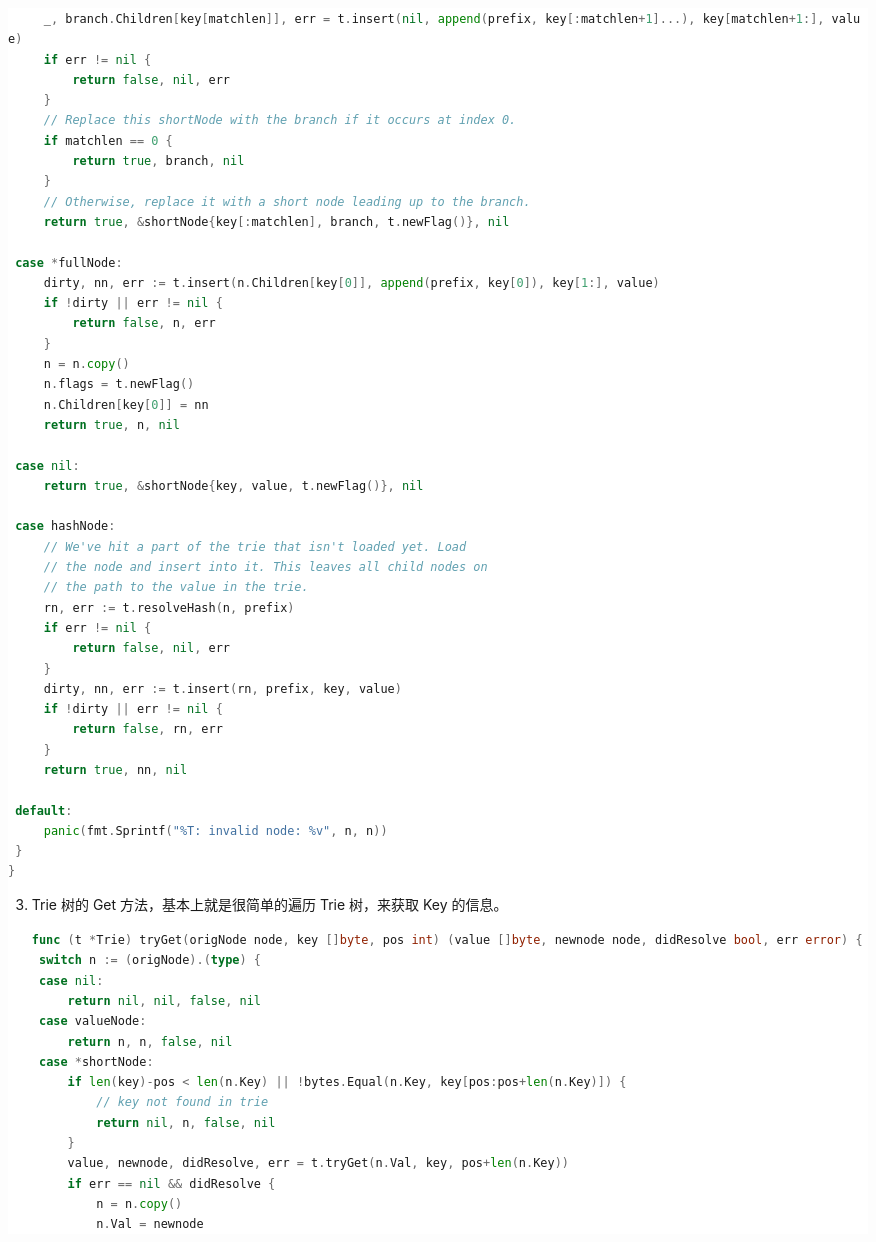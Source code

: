    ```go
   		_, branch.Children[key[matchlen]], err = t.insert(nil, append(prefix, key[:matchlen+1]...), key[matchlen+1:], value)
   		if err != nil {
   			return false, nil, err
   		}
   		// Replace this shortNode with the branch if it occurs at index 0.
   		if matchlen == 0 {
   			return true, branch, nil
   		}
   		// Otherwise, replace it with a short node leading up to the branch.
   		return true, &shortNode{key[:matchlen], branch, t.newFlag()}, nil
   
   	case *fullNode:
   		dirty, nn, err := t.insert(n.Children[key[0]], append(prefix, key[0]), key[1:], value)
   		if !dirty || err != nil {
   			return false, n, err
   		}
   		n = n.copy()
   		n.flags = t.newFlag()
   		n.Children[key[0]] = nn
   		return true, n, nil
   
   	case nil:
   		return true, &shortNode{key, value, t.newFlag()}, nil
   
   	case hashNode:
   		// We've hit a part of the trie that isn't loaded yet. Load
   		// the node and insert into it. This leaves all child nodes on
   		// the path to the value in the trie.
   		rn, err := t.resolveHash(n, prefix)
   		if err != nil {
   			return false, nil, err
   		}
   		dirty, nn, err := t.insert(rn, prefix, key, value)
   		if !dirty || err != nil {
   			return false, rn, err
   		}
   		return true, nn, nil
   
   	default:
   		panic(fmt.Sprintf("%T: invalid node: %v", n, n))
   	}
   }
   ```

3. Trie 树的 Get 方法，基本上就是很简单的遍历 Trie 树，来获取 Key 的信息。

   ```go
   func (t *Trie) tryGet(origNode node, key []byte, pos int) (value []byte, newnode node, didResolve bool, err error) {
   	switch n := (origNode).(type) {
   	case nil:
   		return nil, nil, false, nil
   	case valueNode:
   		return n, n, false, nil
   	case *shortNode:
   		if len(key)-pos < len(n.Key) || !bytes.Equal(n.Key, key[pos:pos+len(n.Key)]) {
   			// key not found in trie
   			return nil, n, false, nil
   		}
   		value, newnode, didResolve, err = t.tryGet(n.Val, key, pos+len(n.Key))
   		if err == nil && didResolve {
   			n = n.copy()
   			n.Val = newnode
   ```